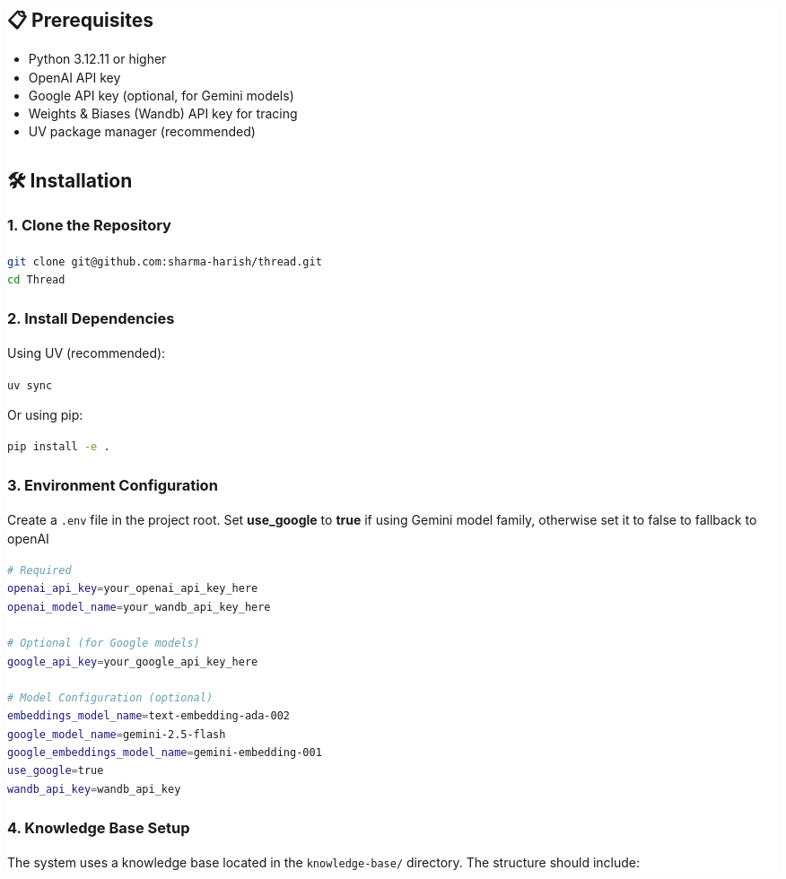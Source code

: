 ## 📋 Prerequisites

- Python 3.12.11 or higher
- OpenAI API key
- Google API key (optional, for Gemini models)
- Weights & Biases (Wandb) API key for tracing
- UV package manager (recommended)

## 🛠️ Installation

### 1. Clone the Repository

```bash
git clone git@github.com:sharma-harish/thread.git
cd Thread
```

### 2. Install Dependencies

Using UV (recommended):
```bash
uv sync
```

Or using pip:
```bash
pip install -e .
```

### 3. Environment Configuration

Create a `.env` file in the project root. Set **use_google** to **true** if using Gemini model family, otherwise set it to false to fallback to openAI
```bash
# Required
openai_api_key=your_openai_api_key_here
openai_model_name=your_wandb_api_key_here

# Optional (for Google models)
google_api_key=your_google_api_key_here

# Model Configuration (optional)
embeddings_model_name=text-embedding-ada-002
google_model_name=gemini-2.5-flash
google_embeddings_model_name=gemini-embedding-001
use_google=true
wandb_api_key=wandb_api_key
```

### 4. Knowledge Base Setup

The system uses a knowledge base located in the `knowledge-base/` directory. The structure should include:
